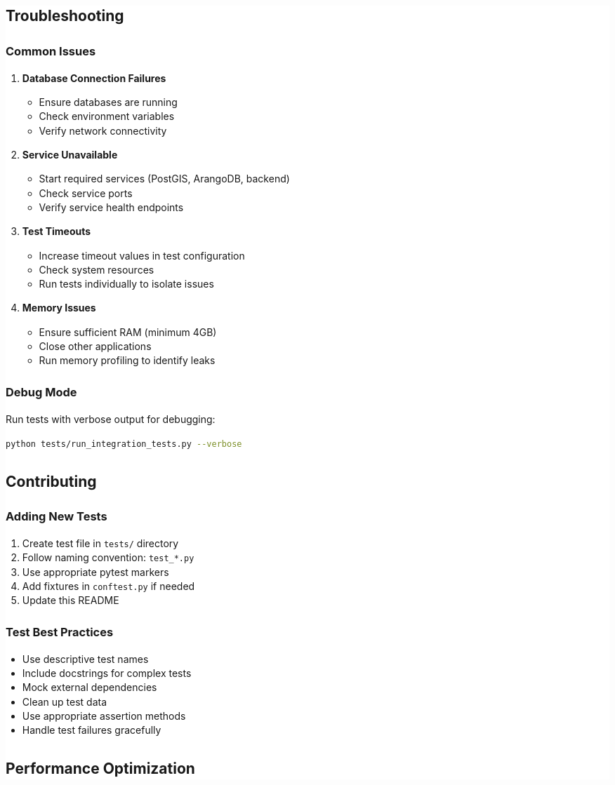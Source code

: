 ## Troubleshooting

### Common Issues

1. **Database Connection Failures**
   - Ensure databases are running
   - Check environment variables
   - Verify network connectivity

2. **Service Unavailable**
   - Start required services (PostGIS, ArangoDB, backend)
   - Check service ports
   - Verify service health endpoints

3. **Test Timeouts**
   - Increase timeout values in test configuration
   - Check system resources
   - Run tests individually to isolate issues

4. **Memory Issues**
   - Ensure sufficient RAM (minimum 4GB)
   - Close other applications
   - Run memory profiling to identify leaks

### Debug Mode

Run tests with verbose output for debugging:

```bash
python tests/run_integration_tests.py --verbose
```

## Contributing

### Adding New Tests

1. Create test file in `tests/` directory
2. Follow naming convention: `test_*.py`
3. Use appropriate pytest markers
4. Add fixtures in `conftest.py` if needed
5. Update this README

### Test Best Practices

- Use descriptive test names
- Include docstrings for complex tests
- Mock external dependencies
- Clean up test data
- Use appropriate assertion methods
- Handle test failures gracefully

## Performance Optimization
